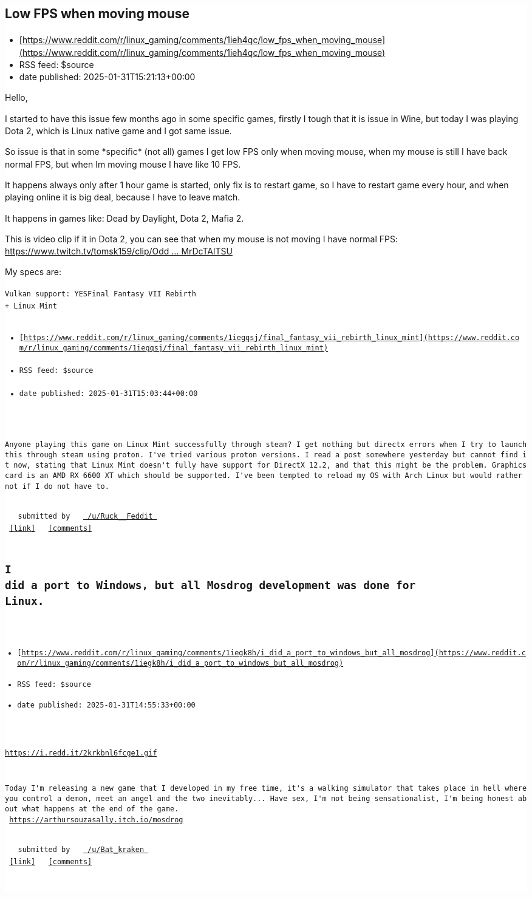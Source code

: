 ## Low FPS when moving mouse
 - [https://www.reddit.com/r/linux_gaming/comments/1ieh4qc/low_fps_when_moving_mouse](https://www.reddit.com/r/linux_gaming/comments/1ieh4qc/low_fps_when_moving_mouse)
 - RSS feed: $source
 - date published: 2025-01-31T15:21:13+00:00

<div class="md"><p>Hello,</p> <p>I started to have this issue few months ago in some specific games, firstly I tough that it is issue in Wine, but today I was playing Dota 2, which is Linux native game and I got same issue.</p> <p>So issue is that in some *specific* (not all) games I get low FPS only when moving mouse, when my mouse is still I have back normal FPS, but when Im moving mouse I have like 10 FPS.</p> <p>It happens always only after 1 hour game is started, only fix is to restart game, so I have to restart game every hour, and when playing online it is big deal, because I have to leave match.</p> <p>It happens in games like: Dead by Daylight, Dota 2, Mafia 2.</p> <p>This is video clip if it in Dota 2, you can see that when my mouse is not moving I have normal FPS: <a href="https://www.twitch.tv/tomsk159/clip/OddPatientFoxTooSpicy-KQ833nMrDcTAlTSU">https://www.twitch.tv/tomsk159/clip/Odd … MrDcTAlTSU</a></p> <p>My specs are:</p> <p><code>Vulkan support: YES</

## Final Fantasy VII Rebirth + Linux Mint
 - [https://www.reddit.com/r/linux_gaming/comments/1iegqsj/final_fantasy_vii_rebirth_linux_mint](https://www.reddit.com/r/linux_gaming/comments/1iegqsj/final_fantasy_vii_rebirth_linux_mint)
 - RSS feed: $source
 - date published: 2025-01-31T15:03:44+00:00

<div class="md"><p>Anyone playing this game on Linux Mint successfully through steam? I get nothing but directx errors when I try to launch this through steam using proton. I&#39;ve tried various proton versions. I read a post somewhere yesterday but cannot find it now, stating that Linux Mint doesn&#39;t fully have support for DirectX 12.2, and that this might be the problem. Graphics card is an AMD RX 6600 XT which should be supported. I&#39;ve been tempted to reload my OS with Arch Linux but would rather not if I do not have to.</p> </div> &#32; submitted by &#32; <a href="https://www.reddit.com/user/Ruck__Feddit"> /u/Ruck__Feddit </a> <br/> <span><a href="https://www.reddit.com/r/linux_gaming/comments/1iegqsj/final_fantasy_vii_rebirth_linux_mint/">[link]</a></span> &#32; <span><a href="https://www.reddit.com/r/linux_gaming/comments/1iegqsj/final_fantasy_vii_rebirth_linux_mint/">[comments]</a></span>

## I did a port to Windows, but all Mosdrog development was done for Linux.
 - [https://www.reddit.com/r/linux_gaming/comments/1iegk8h/i_did_a_port_to_windows_but_all_mosdrog](https://www.reddit.com/r/linux_gaming/comments/1iegk8h/i_did_a_port_to_windows_but_all_mosdrog)
 - RSS feed: $source
 - date published: 2025-01-31T14:55:33+00:00

<div class="md"><p><a href="https://i.redd.it/2krkbnl6fcge1.gif">https://i.redd.it/2krkbnl6fcge1.gif</a></p> <p>Today I&#39;m releasing a new game that I developed in my free time, it&#39;s a walking simulator that takes place in hell where you control a demon, meet an angel and the two inevitably... Have sex, I&#39;m not being sensationalist, I&#39;m being honest about what happens at the end of the game.<br/> <a href="https://arthursouzasally.itch.io/mosdrog">https://arthursouzasally.itch.io/mosdrog</a> </p> </div> &#32; submitted by &#32; <a href="https://www.reddit.com/user/Bat_kraken"> /u/Bat_kraken </a> <br/> <span><a href="https://www.reddit.com/r/linux_gaming/comments/1iegk8h/i_did_a_port_to_windows_but_all_mosdrog/">[link]</a></span> &#32; <span><a href="https://www.reddit.com/r/linux_gaming/comments/1iegk8h/i_did_a_port_to_windows_but_all_mosdrog/">[comments]</a></span>
